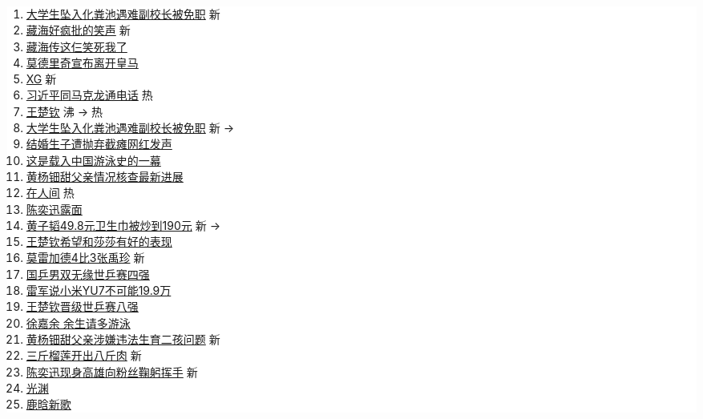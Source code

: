 1. [大学生坠入化粪池遇难副校长被免职](https://s.weibo.com//weibo?q=%23%E5%A4%A7%E5%AD%A6%E7%94%9F%E5%9D%A0%E5%85%A5%E5%8C%96%E7%B2%AA%E6%B1%A0%E9%81%87%E9%9A%BE%E5%89%AF%E6%A0%A1%E9%95%BF%E8%A2%AB%E5%85%8D%E8%81%8C%23&t=31&band_rank=46&Refer=top)
   新
1. [藏海好疯批的笑声](https://s.weibo.com//weibo?q=%E8%97%8F%E6%B5%B7%E5%A5%BD%E7%96%AF%E6%89%B9%E7%9A%84%E7%AC%91%E5%A3%B0&t=31&band_rank=47&Refer=top)
   新
1. [藏海传这仨笑死我了](https://s.weibo.com//weibo?q=%E8%97%8F%E6%B5%B7%E4%BC%A0%E8%BF%99%E4%BB%A8%E7%AC%91%E6%AD%BB%E6%88%91%E4%BA%86&t=31&band_rank=48&Refer=top)
1. [莫德里奇宣布离开皇马](https://s.weibo.com//weibo?q=%23%E8%8E%AB%E5%BE%B7%E9%87%8C%E5%A5%87%E5%AE%A3%E5%B8%83%E7%A6%BB%E5%BC%80%E7%9A%87%E9%A9%AC%23&t=31&band_rank=49&Refer=top)
1. [XG](https://s.weibo.com//weibo?q=XG&t=31&band_rank=50&Refer=top) 新
1. [习近平同马克龙通电话](https://s.weibo.com//weibo?q=%23%E4%B9%A0%E8%BF%91%E5%B9%B3%E5%90%8C%E9%A9%AC%E5%85%8B%E9%BE%99%E9%80%9A%E7%94%B5%E8%AF%9D%23&Refer=new_time)
   热
1. [王楚钦](https://s.weibo.com//weibo?q=%E7%8E%8B%E6%A5%9A%E9%92%A6&t=31&band_rank=2&Refer=top)
   沸 -> 热
1. [大学生坠入化粪池遇难副校长被免职](https://s.weibo.com//weibo?q=%23%E5%A4%A7%E5%AD%A6%E7%94%9F%E5%9D%A0%E5%85%A5%E5%8C%96%E7%B2%AA%E6%B1%A0%E9%81%87%E9%9A%BE%E5%89%AF%E6%A0%A1%E9%95%BF%E8%A2%AB%E5%85%8D%E8%81%8C%23&t=31&band_rank=5&Refer=top)
   新 ->
1. [结婚生子遭抛弃截瘫网红发声](https://s.weibo.com//weibo?q=%23%E7%BB%93%E5%A9%9A%E7%94%9F%E5%AD%90%E9%81%AD%E6%8A%9B%E5%BC%83%E6%88%AA%E7%98%AB%E7%BD%91%E7%BA%A2%E5%8F%91%E5%A3%B0%23&t=31&band_rank=6&Refer=top)
1. [这是载入中国游泳史的一幕](https://s.weibo.com//weibo?q=%23%E8%BF%99%E6%98%AF%E8%BD%BD%E5%85%A5%E4%B8%AD%E5%9B%BD%E6%B8%B8%E6%B3%B3%E5%8F%B2%E7%9A%84%E4%B8%80%E5%B9%95%23&t=31&band_rank=9&Refer=top)
1. [黄杨钿甜父亲情况核查最新进展](https://s.weibo.com//weibo?q=%23%E9%BB%84%E6%9D%A8%E9%92%BF%E7%94%9C%E7%88%B6%E4%BA%B2%E6%83%85%E5%86%B5%E6%A0%B8%E6%9F%A5%E6%9C%80%E6%96%B0%E8%BF%9B%E5%B1%95%23&t=31&band_rank=10&Refer=top)
1. [在人间](https://s.weibo.com//weibo?q=%E5%9C%A8%E4%BA%BA%E9%97%B4&t=31&band_rank=12&Refer=top)
   热
1. [陈奕迅露面](https://s.weibo.com//weibo?q=%23%E9%99%88%E5%A5%95%E8%BF%85%E9%9C%B2%E9%9D%A2%23&t=31&band_rank=13&Refer=top)
1. [黄子韬49.8元卫生巾被炒到190元](https://s.weibo.com//weibo?q=%E9%BB%84%E5%AD%90%E9%9F%AC49.8%E5%85%83%E5%8D%AB%E7%94%9F%E5%B7%BE%E8%A2%AB%E7%82%92%E5%88%B0190%E5%85%83&t=31&band_rank=14&Refer=top)
   新 ->
1. [王楚钦希望和莎莎有好的表现](https://s.weibo.com//weibo?q=%23%E7%8E%8B%E6%A5%9A%E9%92%A6%E5%B8%8C%E6%9C%9B%E5%92%8C%E8%8E%8E%E8%8E%8E%E6%9C%89%E5%A5%BD%E7%9A%84%E8%A1%A8%E7%8E%B0%23&t=31&band_rank=15&Refer=top)
1. [莫雷加德4比3张禹珍](https://s.weibo.com//weibo?q=%23%E8%8E%AB%E9%9B%B7%E5%8A%A0%E5%BE%B74%E6%AF%943%E5%BC%A0%E7%A6%B9%E7%8F%8D%23&t=31&band_rank=16&Refer=top)
   新
1. [国乒男双无缘世乒赛四强](https://s.weibo.com//weibo?q=%23%E5%9B%BD%E4%B9%92%E7%94%B7%E5%8F%8C%E6%97%A0%E7%BC%98%E4%B8%96%E4%B9%92%E8%B5%9B%E5%9B%9B%E5%BC%BA%23&t=31&band_rank=17&Refer=top)
1. [雷军说小米YU7不可能19.9万](https://s.weibo.com//weibo?q=%23%E9%9B%B7%E5%86%9B%E8%AF%B4%E5%B0%8F%E7%B1%B3YU7%E4%B8%8D%E5%8F%AF%E8%83%BD19.9%E4%B8%87%23&t=31&band_rank=18&Refer=top)
1. [王楚钦晋级世乒赛八强](https://s.weibo.com//weibo?q=%E7%8E%8B%E6%A5%9A%E9%92%A6%E6%99%8B%E7%BA%A7%E4%B8%96%E4%B9%92%E8%B5%9B%E5%85%AB%E5%BC%BA&t=31&band_rank=19&Refer=top)
1. [徐嘉余 余生请多游泳](https://s.weibo.com//weibo?q=%E5%BE%90%E5%98%89%E4%BD%99%20%E4%BD%99%E7%94%9F%E8%AF%B7%E5%A4%9A%E6%B8%B8%E6%B3%B3&t=31&band_rank=20&Refer=top)
1. [黄杨钿甜父亲涉嫌违法生育二孩问题](https://s.weibo.com//weibo?q=%23%E9%BB%84%E6%9D%A8%E9%92%BF%E7%94%9C%E7%88%B6%E4%BA%B2%E6%B6%89%E5%AB%8C%E8%BF%9D%E6%B3%95%E7%94%9F%E8%82%B2%E4%BA%8C%E5%AD%A9%E9%97%AE%E9%A2%98%23&t=31&band_rank=22&Refer=top)
   新
1. [三斤榴莲开出八斤肉](https://s.weibo.com//weibo?q=%23%E4%B8%89%E6%96%A4%E6%A6%B4%E8%8E%B2%E5%BC%80%E5%87%BA%E5%85%AB%E6%96%A4%E8%82%89%23&t=31&band_rank=23&Refer=top)
   新
1. [陈奕迅现身高雄向粉丝鞠躬挥手](https://s.weibo.com//weibo?q=%23%E9%99%88%E5%A5%95%E8%BF%85%E7%8E%B0%E8%BA%AB%E9%AB%98%E9%9B%84%E5%90%91%E7%B2%89%E4%B8%9D%E9%9E%A0%E8%BA%AC%E6%8C%A5%E6%89%8B%23&t=31&band_rank=24&Refer=top)
   新
1. [光渊](https://s.weibo.com//weibo?q=%E5%85%89%E6%B8%8A&t=31&band_rank=25&Refer=top)
1. [鹿晗新歌](https://s.weibo.com//weibo?q=%E9%B9%BF%E6%99%97%E6%96%B0%E6%AD%8C&t=31&band_rank=26&Refer=top)